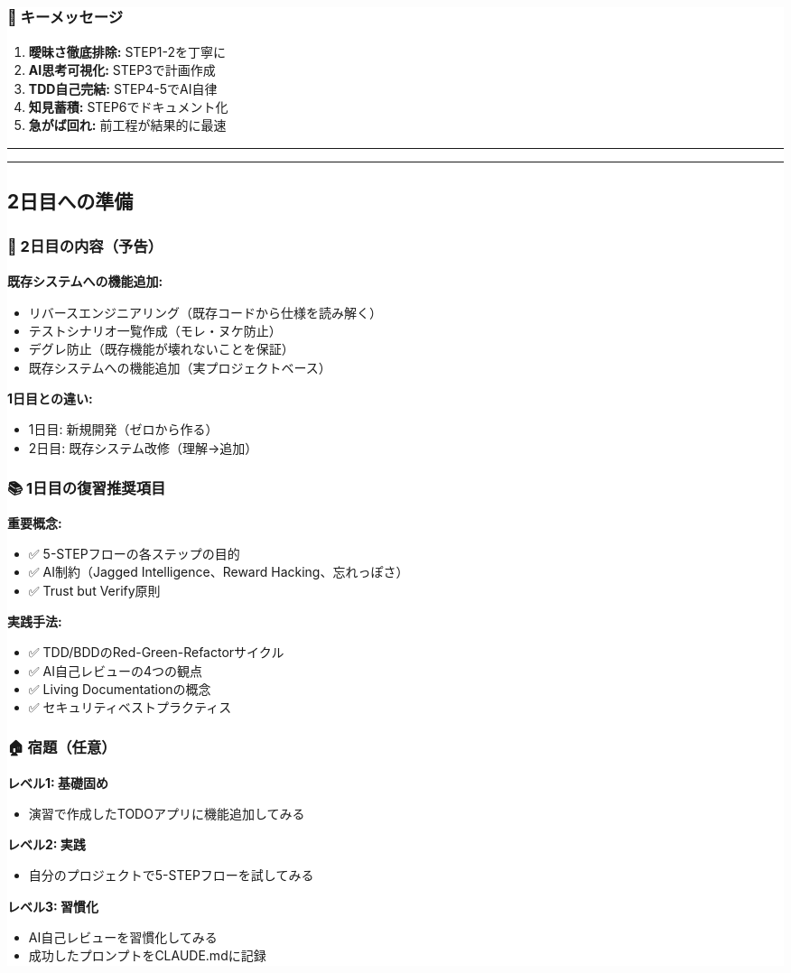 ### 🎯 キーメッセージ
1. **曖昧さ徹底排除:** STEP1-2を丁寧に
2. **AI思考可視化:** STEP3で計画作成
3. **TDD自己完結:** STEP4-5でAI自律
4. **知見蓄積:** STEP6でドキュメント化
5. **急がば回れ:** 前工程が結果的に最速

---

---



## 2日目への準備



### 📅 2日目の内容（予告）

**既存システムへの機能追加:**
- リバースエンジニアリング（既存コードから仕様を読み解く）
- テストシナリオ一覧作成（モレ・ヌケ防止）
- デグレ防止（既存機能が壊れないことを保証）
- 既存システムへの機能追加（実プロジェクトベース）

**1日目との違い:**
- 1日目: 新規開発（ゼロから作る）
- 2日目: 既存システム改修（理解→追加）

### 📚 1日目の復習推奨項目

**重要概念:**
- ✅ 5-STEPフローの各ステップの目的
- ✅ AI制約（Jagged Intelligence、Reward Hacking、忘れっぽさ）
- ✅ Trust but Verify原則

**実践手法:**
- ✅ TDD/BDDのRed-Green-Refactorサイクル
- ✅ AI自己レビューの4つの観点
- ✅ Living Documentationの概念
- ✅ セキュリティベストプラクティス

### 🏠 宿題（任意）

**レベル1: 基礎固め**
- 演習で作成したTODOアプリに機能追加してみる

**レベル2: 実践**
- 自分のプロジェクトで5-STEPフローを試してみる

**レベル3: 習慣化**
- AI自己レビューを習慣化してみる
- 成功したプロンプトをCLAUDE.mdに記録
